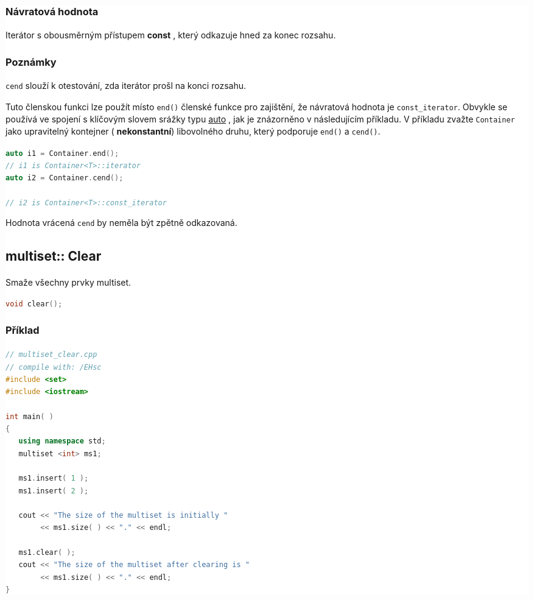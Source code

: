 ### <a name="return-value"></a>Návratová hodnota

Iterátor s obousměrným přístupem **const** , který odkazuje hned za konec rozsahu.

### <a name="remarks"></a>Poznámky

`cend` slouží k otestování, zda iterátor prošl na konci rozsahu.

Tuto členskou funkci lze použít místo `end()` členské funkce pro zajištění, že návratová hodnota je `const_iterator`. Obvykle se používá ve spojení s klíčovým slovem srážky typu [auto](../cpp/auto-cpp.md) , jak je znázorněno v následujícím příkladu. V příkladu zvažte `Container` jako upravitelný kontejner ( **nekonstantní**) libovolného druhu, který podporuje `end()` a `cend()`.

```cpp
auto i1 = Container.end();
// i1 is Container<T>::iterator
auto i2 = Container.cend();

// i2 is Container<T>::const_iterator
```

Hodnota vrácená `cend` by neměla být zpětně odkazovaná.

## <a name="clear"></a>multiset:: Clear

Smaže všechny prvky multiset.

```cpp
void clear();
```

### <a name="example"></a>Příklad

```cpp
// multiset_clear.cpp
// compile with: /EHsc
#include <set>
#include <iostream>

int main( )
{
   using namespace std;
   multiset <int> ms1;

   ms1.insert( 1 );
   ms1.insert( 2 );

   cout << "The size of the multiset is initially "
        << ms1.size( ) << "." << endl;

   ms1.clear( );
   cout << "The size of the multiset after clearing is "
        << ms1.size( ) << "." << endl;
}
```
